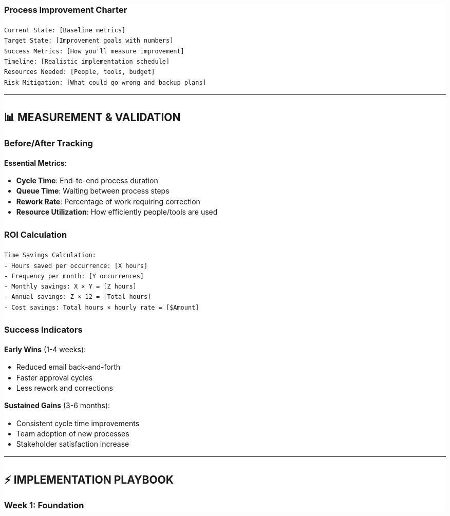 ### **Process Improvement Charter**

```
Current State: [Baseline metrics]
Target State: [Improvement goals with numbers]
Success Metrics: [How you'll measure improvement]
Timeline: [Realistic implementation schedule]
Resources Needed: [People, tools, budget]
Risk Mitigation: [What could go wrong and backup plans]
```

---

## 📊 **MEASUREMENT & VALIDATION**

### **Before/After Tracking**

**Essential Metrics**:

- **Cycle Time**: End-to-end process duration
- **Queue Time**: Waiting between process steps
- **Rework Rate**: Percentage of work requiring correction
- **Resource Utilization**: How efficiently people/tools are used

### **ROI Calculation**

```
Time Savings Calculation:
- Hours saved per occurrence: [X hours]
- Frequency per month: [Y occurrences] 
- Monthly savings: X × Y = [Z hours]
- Annual savings: Z × 12 = [Total hours]
- Cost savings: Total hours × hourly rate = [$Amount]
```

### **Success Indicators**

**Early Wins** (1-4 weeks):

- Reduced email back-and-forth
- Faster approval cycles
- Less rework and corrections

**Sustained Gains** (3-6 months):

- Consistent cycle time improvements
- Team adoption of new processes
- Stakeholder satisfaction increase

---

## ⚡ **IMPLEMENTATION PLAYBOOK**

### **Week 1: Foundation**
